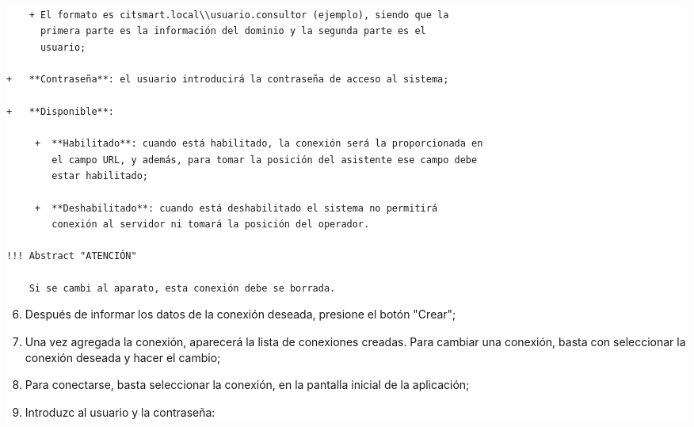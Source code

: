         + El formato es citsmart.local\\usuario.consultor (ejemplo), siendo que la
          primera parte es la información del dominio y la segunda parte es el
          usuario;

    +   **Contraseña**: el usuario introducirá la contraseña de acceso al sistema;

    +   **Disponible**:

         +  **Habilitado**: cuando está habilitado, la conexión será la proporcionada en
            el campo URL, y además, para tomar la posición del asistente ese campo debe
            estar habilitado;

         +  **Deshabilitado**: cuando está deshabilitado el sistema no permitirá
            conexión al servidor ni tomará la posición del operador.

    !!! Abstract "ATENCIÓN"

        Si se cambi al aparato, esta conexión debe se borrada.

6.  Después de informar los datos de la conexión deseada, presione el
    botón "Crear";

7.  Una vez agregada la conexión, aparecerá la lista de conexiones creadas. Para
    cambiar una conexión, basta con seleccionar la conexión deseada y hacer el
    cambio;

8.  Para conectarse, basta seleccionar la conexión, en la pantalla inicial de la
    aplicación;

9.  Introduzc al usuario y la contraseña:

